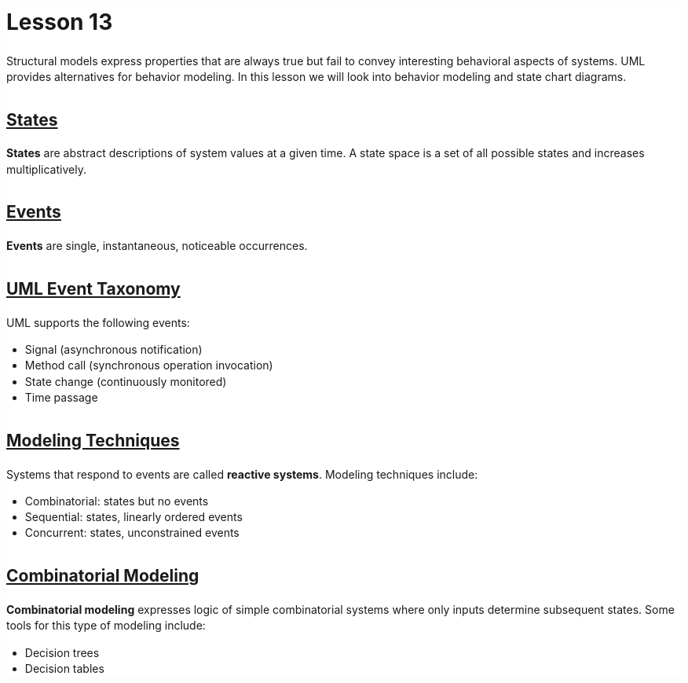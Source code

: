 # Lesson 13

Structural models express properties that are always true but fail to convey interesting behavioral aspects of systems. UML provides alternatives for behavior modeling. In this lesson we will look into behavior modeling and state chart diagrams.

## [States](https://github.com/stevenxchung/OMSCS-Notes/blob/master/CS%206310%20-%20SA%26D/Lesson%2012%20(P2L9)%20-%20Behavior%20Modeling.md#states)

**States** are abstract descriptions of system values at a given time. A state space is a set of all possible states and increases multiplicatively.

## [Events](https://github.com/stevenxchung/OMSCS-Notes/blob/master/CS%206310%20-%20SA%26D/Lesson%2012%20(P2L9)%20-%20Behavior%20Modeling.md#events)

**Events** are single, instantaneous, noticeable occurrences.

## [UML Event Taxonomy](https://github.com/stevenxchung/OMSCS-Notes/blob/master/CS%206310%20-%20SA%26D/Lesson%2012%20(P2L9)%20-%20Behavior%20Modeling.md#uml-event-taxonomy)

UML supports the following events:

- Signal (asynchronous notification)
- Method call (synchronous operation invocation)
- State change (continuously monitored)
- Time passage

## [Modeling Techniques](https://github.com/stevenxchung/OMSCS-Notes/blob/master/CS%206310%20-%20SA%26D/Lesson%2012%20(P2L9)%20-%20Behavior%20Modeling.md#modeling-techniques)

Systems that respond to events are called **reactive systems**. Modeling techniques include:

- Combinatorial: states but no events
- Sequential: states, linearly ordered events
- Concurrent: states, unconstrained events

## [Combinatorial Modeling](https://github.com/stevenxchung/OMSCS-Notes/blob/master/CS%206310%20-%20SA%26D/Lesson%2012%20(P2L9)%20-%20Behavior%20Modeling.md#combinatorial-modeling)

**Combinatorial modeling** expresses logic of simple combinatorial systems where only inputs determine subsequent states. Some tools for this type of modeling include:

- Decision trees
- Decision tables
